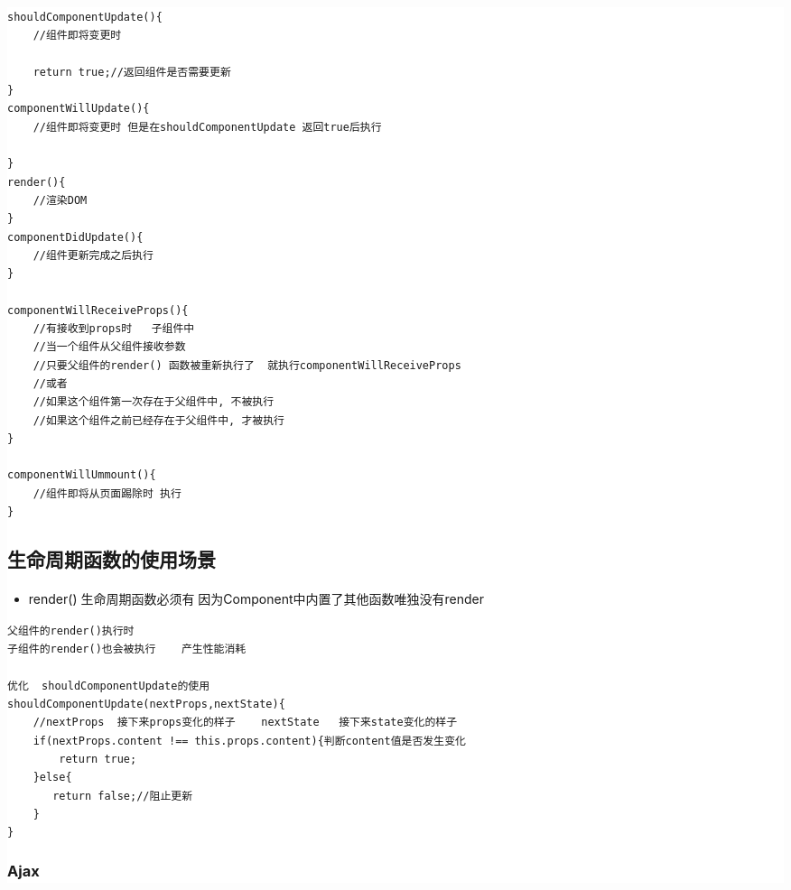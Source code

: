 ```react
shouldComponentUpdate(){
	//组件即将变更时

    return true;//返回组件是否需要更新
}
componentWillUpdate(){
  	//组件即将变更时 但是在shouldComponentUpdate 返回true后执行

}
render(){
    //渲染DOM
}
componentDidUpdate(){
    //组件更新完成之后执行
}

componentWillReceiveProps(){
    //有接收到props时   子组件中
    //当一个组件从父组件接收参数
    //只要父组件的render() 函数被重新执行了  就执行componentWillReceiveProps
    //或者
    //如果这个组件第一次存在于父组件中, 不被执行
    //如果这个组件之前已经存在于父组件中, 才被执行
}

componentWillUmmount(){
    //组件即将从页面踢除时 执行
}
```

## 生命周期函数的使用场景

* render()   生命周期函数必须有    因为Component中内置了其他函数唯独没有render

```react
父组件的render()执行时
子组件的render()也会被执行    产生性能消耗

优化  shouldComponentUpdate的使用
shouldComponentUpdate(nextProps,nextState){
	//nextProps  接下来props变化的样子    nextState   接下来state变化的样子
	if(nextProps.content !== this.props.content){判断content值是否发生变化
        return true;
	}else{
       return false;//阻止更新
	}
}
```

### Ajax
